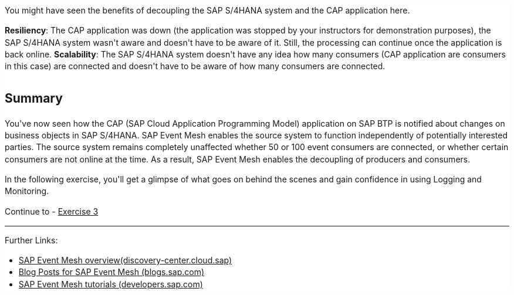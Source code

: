    You might have seen the benefits of decoupling the SAP S/4HANA system and the CAP application here.

   **Resiliency**: The CAP application was down (the application was stopped by your instructors for demonstration purposes), the SAP S/4HANA system wasn't aware and doesn't have to be aware of it. Still, the processing can continue once the application is back online.
   **Scalability**: The SAP S/4HANA system doesn't have any idea how many consumers (CAP application are consumers in this case) are connected and doesn't have to be aware of how many consumers are connected.

## Summary

You've now seen how the CAP (SAP Cloud Application Programming Model) application on SAP BTP is notified about changes on business objects in SAP S/4HANA. SAP Event Mesh enables the source system to function independently of potentially interested parties. The source system remains completely unaffected whether 50 or 100 event consumers are connected, or whether certain consumers are not online at the time. As a result, SAP Event Mesh enables the decoupling of producers and consumers.

In the following exercise, you'll get a glimpse of what goes on behind the scenes and gain confidence in using Logging and Monitoring.

Continue to - [Exercise 3](../ex3/README.md)

---

Further Links:

- [SAP Event Mesh overview(discovery-center.cloud.sap)](https://discovery-center.cloud.sap/)
- [Blog Posts for SAP Event Mesh (blogs.sap.com)](https://community.sap.com/search/?ct=blog&mt=73554900100800000765&q=sap%20event%20mesh)
- [SAP Event Mesh tutorials (developers.sap.com)](https://developers.sap.com/tutorial-navigator.html?tag=software-product%3Atechnology-platform%2Fsap-business-technology-platform%2Fsap-event-mesh)

